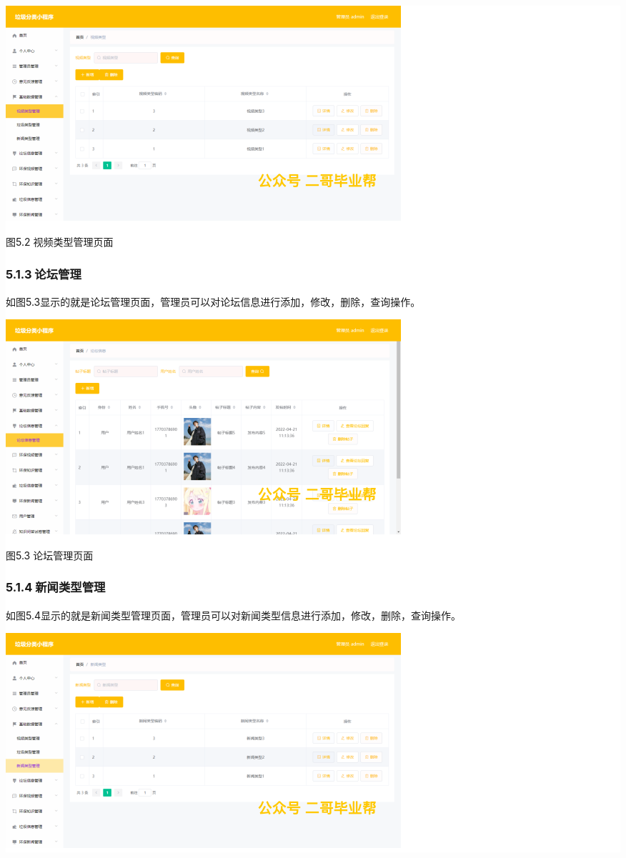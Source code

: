![](/md/blog.011.png)

图5.2 视频类型管理页面
### 5.1.3 论坛管理
如图5.3显示的就是论坛管理页面，管理员可以对论坛信息进行添加，修改，删除，查询操作。

![](/md/blog.012.png)

图5.3 论坛管理页面
### 5.1.4 新闻类型管理
如图5.4显示的就是新闻类型管理页面，管理员可以对新闻类型信息进行添加，修改，删除，查询操作。

![](/md/blog.013.png)
